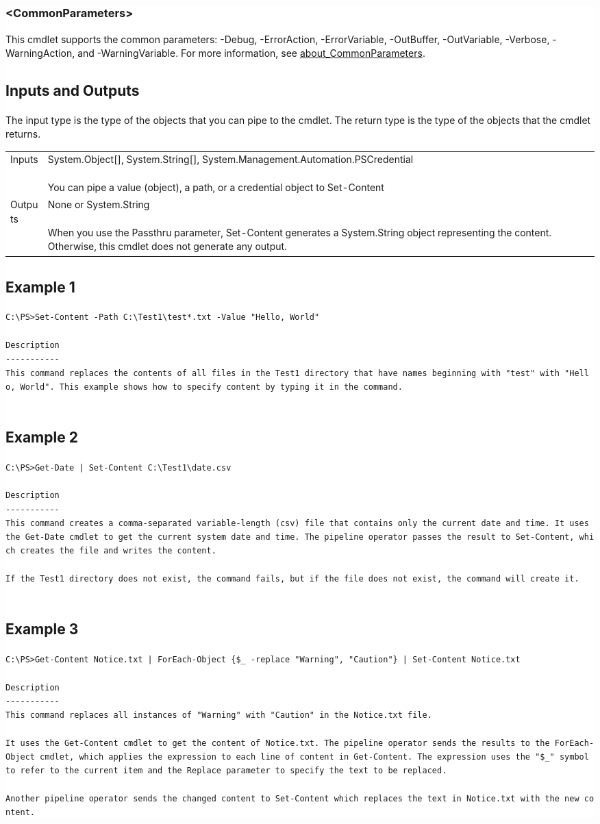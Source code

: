 ### \<CommonParameters\>  
 This cmdlet supports the common parameters: \-Debug, \-ErrorAction, \-ErrorVariable, \-OutBuffer, \-OutVariable,  \-Verbose, \-WarningAction, and \-WarningVariable. For more information, see [about\_CommonParameters](about_CommonParameters.md).  
  
## Inputs and Outputs  
 The input type is the type of the objects that you can pipe to the cmdlet. The return type is the type of the objects that the cmdlet returns.  
  
|||  
|-|-|  
|Inputs|System.Object\[\], System.String\[\], System.Management.Automation.PSCredential<br /><br /> You can pipe a value \(object\), a path, or a credential object to Set\-Content|  
|Outputs|None or System.String<br /><br /> When you use the Passthru parameter, Set\-Content generates a System.String object representing the content. Otherwise, this cmdlet does not generate any output.|  
  
## Example 1  
  
```  
C:\PS>Set-Content -Path C:\Test1\test*.txt -Value "Hello, World"  
  
Description  
-----------  
This command replaces the contents of all files in the Test1 directory that have names beginning with "test" with "Hello, World". This example shows how to specify content by typing it in the command.  
  
```  
  
## Example 2  
  
```  
C:\PS>Get-Date | Set-Content C:\Test1\date.csv  
  
Description  
-----------  
This command creates a comma-separated variable-length (csv) file that contains only the current date and time. It uses the Get-Date cmdlet to get the current system date and time. The pipeline operator passes the result to Set-Content, which creates the file and writes the content.  
  
If the Test1 directory does not exist, the command fails, but if the file does not exist, the command will create it.  
  
```  
  
## Example 3  
  
```  
C:\PS>Get-Content Notice.txt | ForEach-Object {$_ -replace "Warning", "Caution"} | Set-Content Notice.txt  
  
Description  
-----------  
This command replaces all instances of "Warning" with "Caution" in the Notice.txt file.   
  
It uses the Get-Content cmdlet to get the content of Notice.txt. The pipeline operator sends the results to the ForEach-Object cmdlet, which applies the expression to each line of content in Get-Content. The expression uses the "$_" symbol to refer to the current item and the Replace parameter to specify the text to be replaced.   
  
Another pipeline operator sends the changed content to Set-Content which replaces the text in Notice.txt with the new content.  
```